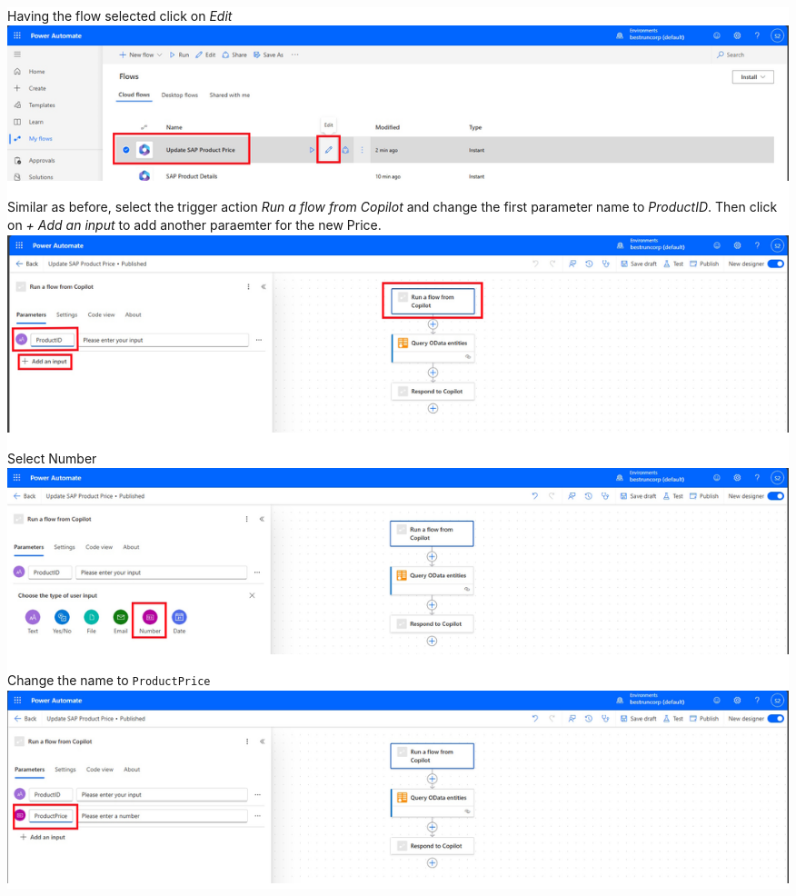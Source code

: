 Having the flow selected click on *Edit*
![Edit Flow](../images/Quest3/EditFlow2.jpg)

Similar as before, select the trigger action *Run a flow from Copilot* and change the first parameter name to *ProductID*. Then click on *+ Add an input* to add another paraemter for the new Price. 
![Add input](../images/Quest3/AddAnInput.jpg)

Select Number
![Add Number input](../images/Quest3/AddNumber.jpg)

Change the name to ````ProductPrice````
![Add Product Price](../images/Quest3/ProductPrice.jpg)
